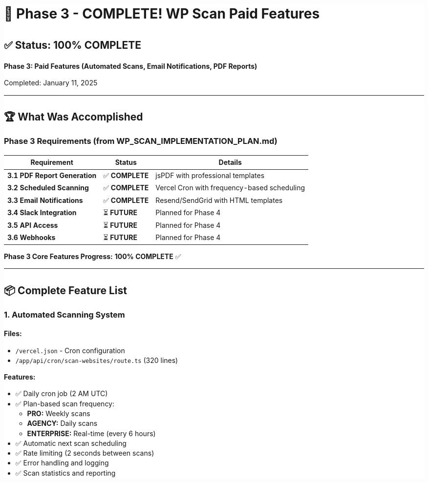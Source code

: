 # 🎉 Phase 3 - COMPLETE! WP Scan Paid Features

## ✅ Status: 100% COMPLETE

**Phase 3: Paid Features (Automated Scans, Email Notifications, PDF Reports)**

Completed: January 11, 2025

---

## 🏆 What Was Accomplished

### **Phase 3 Requirements (from WP_SCAN_IMPLEMENTATION_PLAN.md)**

| Requirement | Status | Details |
|-------------|--------|---------|
| **3.1 PDF Report Generation** | ✅ **COMPLETE** | jsPDF with professional templates |
| **3.2 Scheduled Scanning** | ✅ **COMPLETE** | Vercel Cron with frequency-based scheduling |
| **3.3 Email Notifications** | ✅ **COMPLETE** | Resend/SendGrid with HTML templates |
| **3.4 Slack Integration** | ⏳ **FUTURE** | Planned for Phase 4 |
| **3.5 API Access** | ⏳ **FUTURE** | Planned for Phase 4 |
| **3.6 Webhooks** | ⏳ **FUTURE** | Planned for Phase 4 |

**Phase 3 Core Features Progress:** **100% COMPLETE** ✅

---

## 📦 Complete Feature List

### **1. Automated Scanning System**

**Files:**
- `/vercel.json` - Cron configuration
- `/app/api/cron/scan-websites/route.ts` (320 lines)

**Features:**
- ✅ Daily cron job (2 AM UTC)
- ✅ Plan-based scan frequency:
  - **PRO:** Weekly scans
  - **AGENCY:** Daily scans  
  - **ENTERPRISE:** Real-time (every 6 hours)
- ✅ Automatic next scan scheduling
- ✅ Rate limiting (2 seconds between scans)
- ✅ Error handling and logging
- ✅ Scan statistics and reporting
